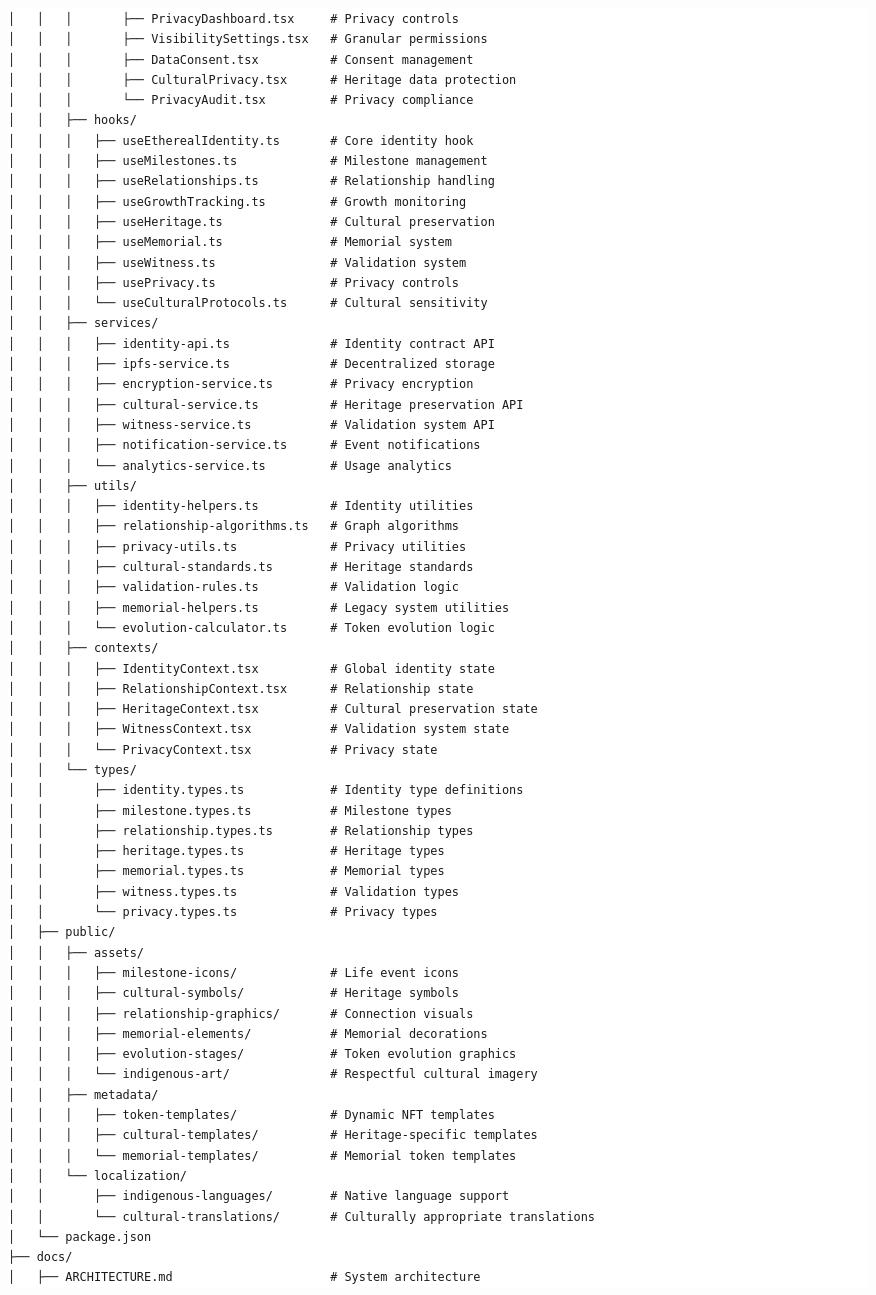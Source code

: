 ```
│   │   │       ├── PrivacyDashboard.tsx     # Privacy controls
│   │   │       ├── VisibilitySettings.tsx   # Granular permissions
│   │   │       ├── DataConsent.tsx          # Consent management
│   │   │       ├── CulturalPrivacy.tsx      # Heritage data protection
│   │   │       └── PrivacyAudit.tsx         # Privacy compliance
│   │   ├── hooks/
│   │   │   ├── useEtherealIdentity.ts       # Core identity hook
│   │   │   ├── useMilestones.ts             # Milestone management
│   │   │   ├── useRelationships.ts          # Relationship handling
│   │   │   ├── useGrowthTracking.ts         # Growth monitoring
│   │   │   ├── useHeritage.ts               # Cultural preservation
│   │   │   ├── useMemorial.ts               # Memorial system
│   │   │   ├── useWitness.ts                # Validation system
│   │   │   ├── usePrivacy.ts                # Privacy controls
│   │   │   └── useCulturalProtocols.ts      # Cultural sensitivity
│   │   ├── services/
│   │   │   ├── identity-api.ts              # Identity contract API
│   │   │   ├── ipfs-service.ts              # Decentralized storage
│   │   │   ├── encryption-service.ts        # Privacy encryption
│   │   │   ├── cultural-service.ts          # Heritage preservation API
│   │   │   ├── witness-service.ts           # Validation system API
│   │   │   ├── notification-service.ts      # Event notifications
│   │   │   └── analytics-service.ts         # Usage analytics
│   │   ├── utils/
│   │   │   ├── identity-helpers.ts          # Identity utilities
│   │   │   ├── relationship-algorithms.ts   # Graph algorithms
│   │   │   ├── privacy-utils.ts             # Privacy utilities
│   │   │   ├── cultural-standards.ts        # Heritage standards
│   │   │   ├── validation-rules.ts          # Validation logic
│   │   │   ├── memorial-helpers.ts          # Legacy system utilities
│   │   │   └── evolution-calculator.ts      # Token evolution logic
│   │   ├── contexts/
│   │   │   ├── IdentityContext.tsx          # Global identity state
│   │   │   ├── RelationshipContext.tsx      # Relationship state
│   │   │   ├── HeritageContext.tsx          # Cultural preservation state
│   │   │   ├── WitnessContext.tsx           # Validation system state
│   │   │   └── PrivacyContext.tsx           # Privacy state
│   │   └── types/
│   │       ├── identity.types.ts            # Identity type definitions
│   │       ├── milestone.types.ts           # Milestone types
│   │       ├── relationship.types.ts        # Relationship types
│   │       ├── heritage.types.ts            # Heritage types
│   │       ├── memorial.types.ts            # Memorial types
│   │       ├── witness.types.ts             # Validation types
│   │       └── privacy.types.ts             # Privacy types
│   ├── public/
│   │   ├── assets/
│   │   │   ├── milestone-icons/             # Life event icons
│   │   │   ├── cultural-symbols/            # Heritage symbols
│   │   │   ├── relationship-graphics/       # Connection visuals
│   │   │   ├── memorial-elements/           # Memorial decorations
│   │   │   ├── evolution-stages/            # Token evolution graphics
│   │   │   └── indigenous-art/              # Respectful cultural imagery
│   │   ├── metadata/
│   │   │   ├── token-templates/             # Dynamic NFT templates
│   │   │   ├── cultural-templates/          # Heritage-specific templates
│   │   │   └── memorial-templates/          # Memorial token templates
│   │   └── localization/
│   │       ├── indigenous-languages/        # Native language support
│   │       └── cultural-translations/       # Culturally appropriate translations
│   └── package.json
├── docs/
│   ├── ARCHITECTURE.md                      # System architecture
```